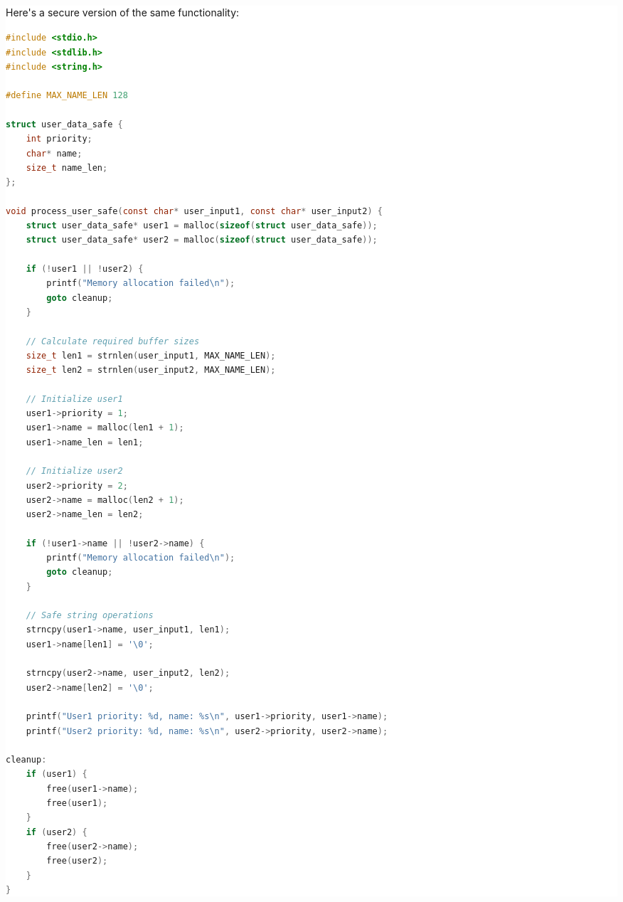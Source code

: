 Here's a secure version of the same functionality:

```c
#include <stdio.h>
#include <stdlib.h>
#include <string.h>

#define MAX_NAME_LEN 128

struct user_data_safe {
    int priority;
    char* name;
    size_t name_len;
};

void process_user_safe(const char* user_input1, const char* user_input2) {
    struct user_data_safe* user1 = malloc(sizeof(struct user_data_safe));
    struct user_data_safe* user2 = malloc(sizeof(struct user_data_safe));
    
    if (!user1 || !user2) {
        printf("Memory allocation failed\n");
        goto cleanup;
    }

    // Calculate required buffer sizes
    size_t len1 = strnlen(user_input1, MAX_NAME_LEN);
    size_t len2 = strnlen(user_input2, MAX_NAME_LEN);

    // Initialize user1
    user1->priority = 1;
    user1->name = malloc(len1 + 1);
    user1->name_len = len1;
    
    // Initialize user2
    user2->priority = 2;
    user2->name = malloc(len2 + 1);
    user2->name_len = len2;

    if (!user1->name || !user2->name) {
        printf("Memory allocation failed\n");
        goto cleanup;
    }

    // Safe string operations
    strncpy(user1->name, user_input1, len1);
    user1->name[len1] = '\0';
    
    strncpy(user2->name, user_input2, len2);
    user2->name[len2] = '\0';

    printf("User1 priority: %d, name: %s\n", user1->priority, user1->name);
    printf("User2 priority: %d, name: %s\n", user2->priority, user2->name);

cleanup:
    if (user1) {
        free(user1->name);
        free(user1);
    }
    if (user2) {
        free(user2->name);
        free(user2);
    }
}

```